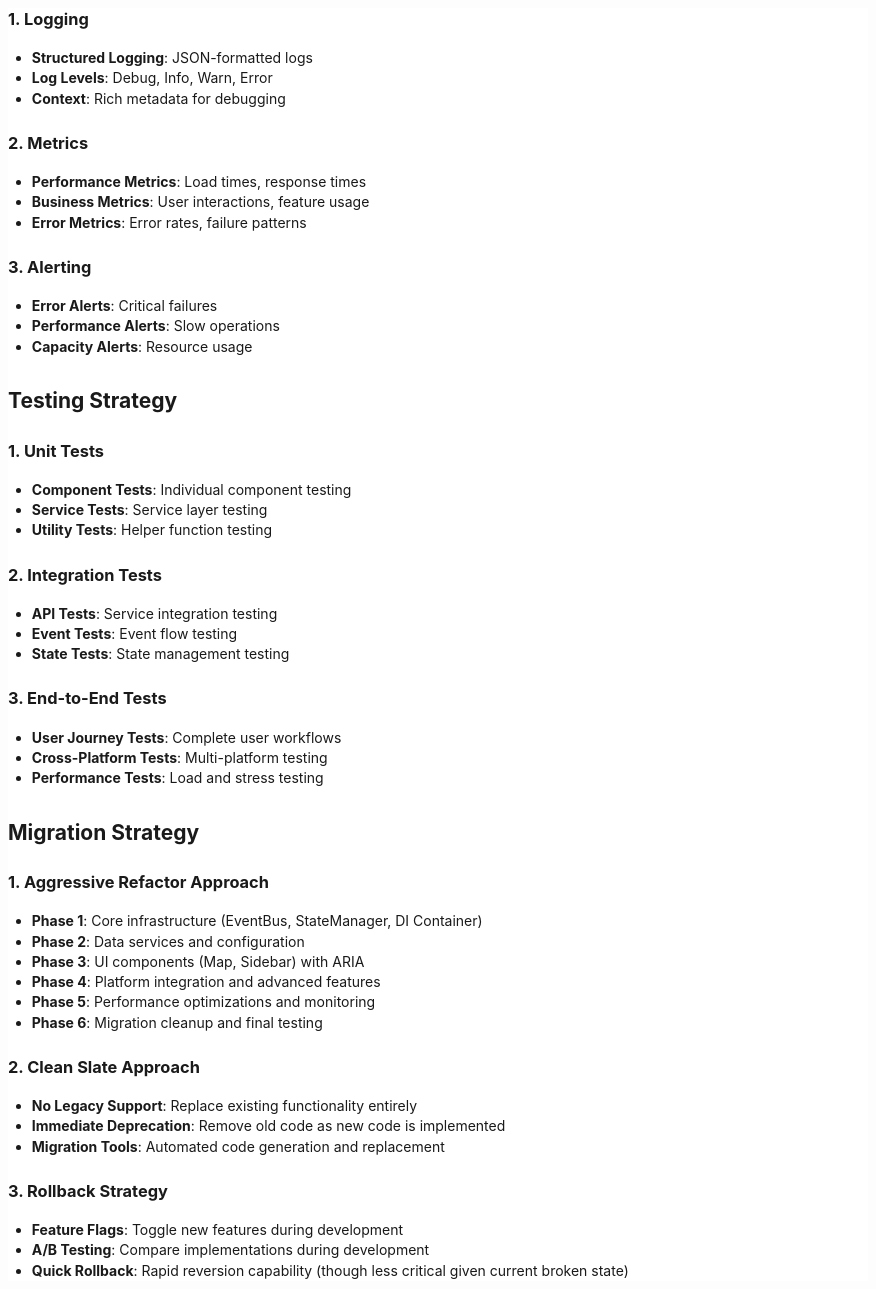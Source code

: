 ### 1. Logging
- **Structured Logging**: JSON-formatted logs
- **Log Levels**: Debug, Info, Warn, Error
- **Context**: Rich metadata for debugging

### 2. Metrics
- **Performance Metrics**: Load times, response times
- **Business Metrics**: User interactions, feature usage
- **Error Metrics**: Error rates, failure patterns

### 3. Alerting
- **Error Alerts**: Critical failures
- **Performance Alerts**: Slow operations
- **Capacity Alerts**: Resource usage

## Testing Strategy

### 1. Unit Tests
- **Component Tests**: Individual component testing
- **Service Tests**: Service layer testing
- **Utility Tests**: Helper function testing

### 2. Integration Tests
- **API Tests**: Service integration testing
- **Event Tests**: Event flow testing
- **State Tests**: State management testing

### 3. End-to-End Tests
- **User Journey Tests**: Complete user workflows
- **Cross-Platform Tests**: Multi-platform testing
- **Performance Tests**: Load and stress testing

## Migration Strategy

### 1. Aggressive Refactor Approach
- **Phase 1**: Core infrastructure (EventBus, StateManager, DI Container)
- **Phase 2**: Data services and configuration
- **Phase 3**: UI components (Map, Sidebar) with ARIA
- **Phase 4**: Platform integration and advanced features
- **Phase 5**: Performance optimizations and monitoring
- **Phase 6**: Migration cleanup and final testing

### 2. Clean Slate Approach
- **No Legacy Support**: Replace existing functionality entirely
- **Immediate Deprecation**: Remove old code as new code is implemented
- **Migration Tools**: Automated code generation and replacement

### 3. Rollback Strategy
- **Feature Flags**: Toggle new features during development
- **A/B Testing**: Compare implementations during development
- **Quick Rollback**: Rapid reversion capability (though less critical given current broken state)
